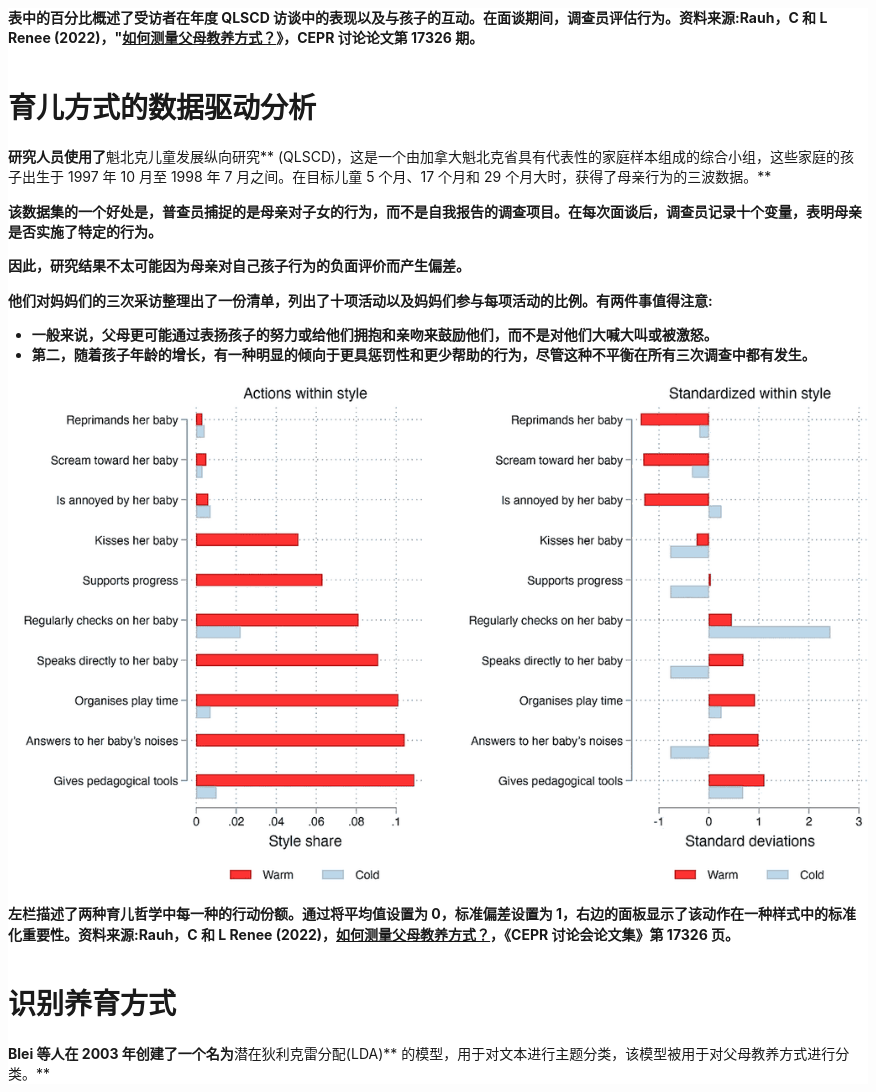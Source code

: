 **表中的百分比概述了受访者在年度 QLSCD 访谈中的表现以及与孩子的互动。在面谈期间，调查员评估行为。资料来源:Rauh，C 和 L Renee (2022)，"[如何测量父母教养方式？](https://cepr.org/active/publications/discussion_papers/dp.php?dpno=17326)》，CEPR 讨论论文第 17326 期。**

# **育儿方式的数据驱动分析**

**研究人员使用了**魁北克儿童发展纵向研究** (QLSCD)，这是一个由加拿大魁北克省具有代表性的家庭样本组成的综合小组，这些家庭的孩子出生于 1997 年 10 月至 1998 年 7 月之间。在目标儿童 5 个月、17 个月和 29 个月大时，获得了母亲行为的三波数据。**

**该数据集的一个好处是，普查员捕捉的是母亲对子女的行为，而不是自我报告的调查项目。在每次面谈后，调查员记录十个变量，表明母亲是否实施了特定的行为。**

**因此，研究结果不太可能因为母亲对自己孩子行为的负面评价而产生偏差。**

**他们对妈妈们的三次采访整理出了一份清单，列出了十项活动以及妈妈们参与每项活动的比例。有两件事值得注意:**

*   **一般来说，父母更可能通过表扬孩子的努力或给他们拥抱和亲吻来鼓励他们，而不是对他们大喊大叫或被激怒。**
*   **第二，随着孩子年龄的增长，有一种明显的倾向于更具惩罚性和更少帮助的行为，尽管这种不平衡在所有三次调查中都有发生。**

**![](img/f848d85f78df9c7d5cbfc24f8744cd3f.png)**

**左栏描述了两种育儿哲学中每一种的行动份额。通过将平均值设置为 0，标准偏差设置为 1，右边的面板显示了该动作在一种样式中的标准化重要性。资料来源:Rauh，C 和 L Renee (2022)，[如何测量父母教养方式？](https://cepr.org/active/publications/discussion_papers/dp.php?dpno=17326)，《CEPR 讨论会论文集》第 17326 页。**

# **识别养育方式**

**Blei 等人在 2003 年创建了一个名为**潜在狄利克雷分配(LDA)** 的模型，用于对文本进行主题分类，该模型被用于对父母教养方式进行分类。**
